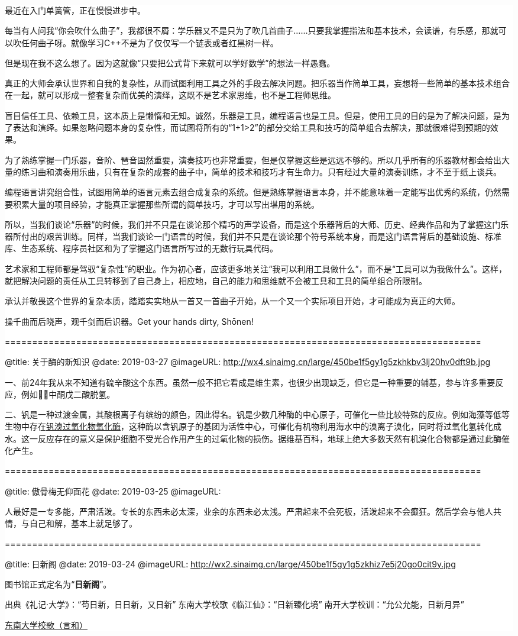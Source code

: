 最近在入门单簧管，正在慢慢进步中。

每当有人问我“你会吹什么曲子”，我都很不屑：学乐器又不是只为了吹几首曲子……只要我掌握指法和基本技术，会读谱，有乐感，那就可以吹任何曲子呀。就像学习C++不是为了仅仅写一个链表或者红黑树一样。

但是现在我不这么想了。因为这就像“只要把公式背下来就可以学好数学”的想法一样愚蠢。

真正的大师会承认世界和自我的复杂性，从而试图利用工具之外的手段去解决问题。把乐器当作简单工具，妄想将一些简单的基本技术组合在一起，就可以形成一整套复杂而优美的演绎，这既不是艺术家思维，也不是工程师思维。

盲目信任工具、依赖工具，这本质上是懒惰和无知。诚然，乐器是工具，编程语言也是工具。但是，使用工具的目的是为了解决问题，是为了表达和演绎。如果忽略问题本身的复杂性，而试图将所有的“1+1>2”的部分交给工具和技巧的简单组合去解决，那就很难得到预期的效果。

为了熟练掌握一门乐器，音阶、琶音固然重要，演奏技巧也非常重要，但是仅掌握这些是远远不够的。所以几乎所有的乐器教材都会给出大量的练习曲和演奏用乐曲，只有在复杂的成套的曲子中，简单的技术和技巧才有生命力。只有经过大量的演奏训练，才不至于纸上谈兵。

编程语言讲究组合性，试图用简单的语言元素去组合成复杂的系统。但是熟练掌握语言本身，并不能意味着一定能写出优秀的系统，仍然需要积累大量的项目经验，才能真正掌握那些所谓的简单技巧，才可以写出堪用的系统。

所以，当我们谈论“乐器”的时候，我们并不只是在谈论那个精巧的声学设备，而是这个乐器背后的大师、历史、经典作品和为了掌握这门乐器所付出的艰苦训练。同样，当我们谈论一门语言的时候，我们并不只是在谈论那个符号系统本身，而是这门语言背后的基础设施、标准库、生态系统、程序员社区和为了掌握这门语言所写过的无数行玩具代码。

艺术家和工程师都是驾驭“复杂性”的职业。作为初心者，应该更多地关注“我可以利用工具做什么”，而不是“工具可以为我做什么”。这样，就把解决问题的责任从工具转移到了自己身上，相应地，自己的能力和思维就不会被工具和工具的简单组合所限制。

承认并敬畏这个世界的复杂本质，踏踏实实地从一首又一首曲子开始，从一个又一个实际项目开始，才可能成为真正的大师。

操千曲而后晓声，观千剑而后识器。Get your hands dirty, Shōnen!

=======================================================================================

@title: 关于酶的新知识
@date: 2019-03-27
@imageURL: http://wx4.sinaimg.cn/large/450be1f5gy1g5zkhkbv3lj20hv0dft9b.jpg

一、前24年我从来不知道有硫辛酸这个东西。虽然一般不把它看成是维生素，也很少出现缺乏，但它是一种重要的辅基，参与许多重要反应，例如🍋🔄中酮戊二酸脱氢。

二、钒是一种过渡金属，其酸根离子有缤纷的颜色，因此得名。钒是少数几种酶的中心原子，可催化一些比较特殊的反应。例如海藻等低等生物中存在[钒溴过氧化物氧化酶](https://en.wikipedia.org/wiki/Vanadium_bromoperoxidase)，这种酶以含钒原子的基团为活性中心，可催化有机物利用海水中的溴离子溴化，同时将过氧化氢转化成水。这一反应存在的意义是保护细胞不受光合作用产生的过氧化物的损伤。据维基百科，地球上绝大多数天然有机溴化合物都是通过此酶催化产生。

=======================================================================================

@title: 傲骨梅无仰面花
@date: 2019-03-25
@imageURL: 

人最好是一专多能，严肃活泼。专长的东西未必太深，业余的东西未必太浅。严肃起来不会死板，活泼起来不会癫狂。然后学会与他人共情，与自己和解，基本上就足够了。

=======================================================================================

@title: 日新阁
@date: 2019-03-24
@imageURL: http://wx2.sinaimg.cn/large/450be1f5gy1g5zkhiz7e5j20go0cit9y.jpg

图书馆正式定名为“<strong>日新阁</strong>”。

出典《礼记·大学》：“苟日新，日日新，又日新”
东南大学校歌《临江仙》：“日新臻化境”
南开大学校训：“允公允能，日新月异”​​​

[东南大学校歌（言和）](https://www.bilibili.com/video/av3803700)
